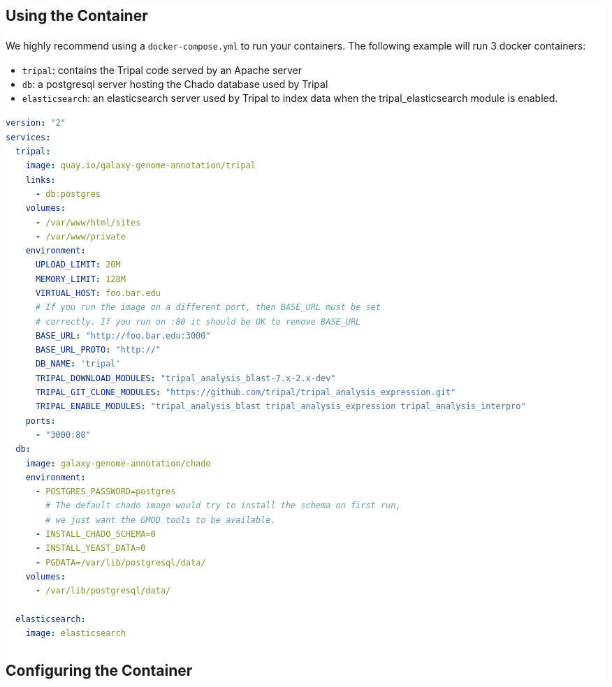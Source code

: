 ## Using the Container

We highly recommend using a `docker-compose.yml` to run your containers.
The following example will run 3 docker containers:

 - `tripal`: contains the Tripal code served by an Apache server
 - `db`: a postgresql server hosting the Chado database used by Tripal
 - `elasticsearch`: an elasticsearch server used by Tripal to index data when the tripal_elasticsearch module is enabled.

```yaml
version: "2"
services:
  tripal:
    image: quay.io/galaxy-genome-annotation/tripal
    links:
      - db:postgres
    volumes:
      - /var/www/html/sites
      - /var/www/private
    environment:
      UPLOAD_LIMIT: 20M
      MEMORY_LIMIT: 128M
      VIRTUAL_HOST: foo.bar.edu
      # If you run the image on a different port, then BASE_URL must be set
      # correctly. If you run on :80 it should be OK to remove BASE_URL
      BASE_URL: "http://foo.bar.edu:3000"
      BASE_URL_PROTO: "http://"
      DB_NAME: 'tripal'
      TRIPAL_DOWNLOAD_MODULES: "tripal_analysis_blast-7.x-2.x-dev"
      TRIPAL_GIT_CLONE_MODULES: "https://github.com/tripal/tripal_analysis_expression.git"
      TRIPAL_ENABLE_MODULES: "tripal_analysis_blast tripal_analysis_expression tripal_analysis_interpro"
    ports:
      - "3000:80"
  db:
    image: galaxy-genome-annotation/chado
    environment:
      - POSTGRES_PASSWORD=postgres
        # The default chado image would try to install the schema on first run,
        # we just want the GMOD tools to be available.
      - INSTALL_CHADO_SCHEMA=0
      - INSTALL_YEAST_DATA=0
      - PGDATA=/var/lib/postgresql/data/
    volumes:
      - /var/lib/postgresql/data/

  elasticsearch:
    image: elasticsearch
```

## Configuring the Container
